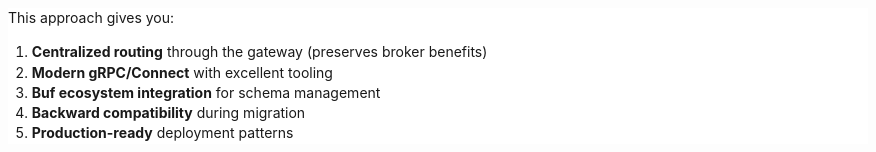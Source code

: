 ```yaml
```

This approach gives you:

1. **Centralized routing** through the gateway (preserves broker benefits)
2. **Modern gRPC/Connect** with excellent tooling
3. **Buf ecosystem integration** for schema management
4. **Backward compatibility** during migration
5. **Production-ready** deployment patterns
